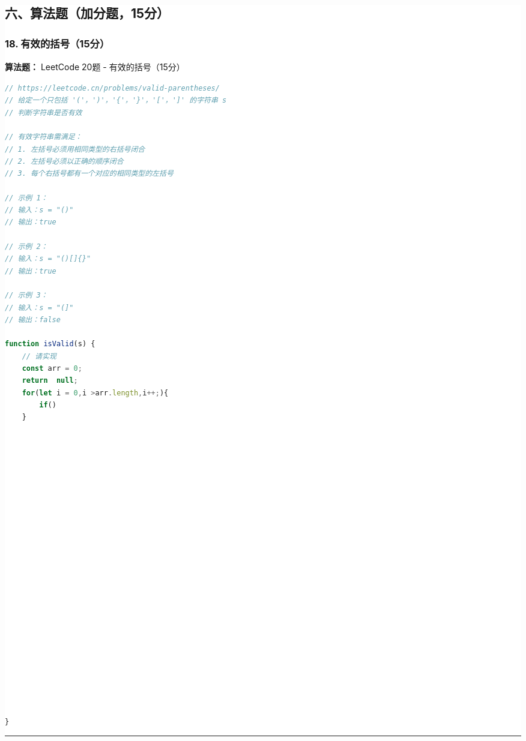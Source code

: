 ## 六、算法题（加分题，15分）

### 18. 有效的括号（15分）
**算法题：** LeetCode 20题 - 有效的括号（15分）
```javascript
// https://leetcode.cn/problems/valid-parentheses/
// 给定一个只包括 '('，')'，'{'，'}'，'['，']' 的字符串 s
// 判断字符串是否有效

// 有效字符串需满足：
// 1. 左括号必须用相同类型的右括号闭合
// 2. 左括号必须以正确的顺序闭合
// 3. 每个右括号都有一个对应的相同类型的左括号

// 示例 1：
// 输入：s = "()"
// 输出：true

// 示例 2：
// 输入：s = "()[]{}"
// 输出：true

// 示例 3：
// 输入：s = "(]"
// 输出：false

function isValid(s) {
    // 请实现
    const arr = 0;
    return  null;
    for(let i = 0,i >arr.length,i++;){
        if()
    }

   






















}
```

---